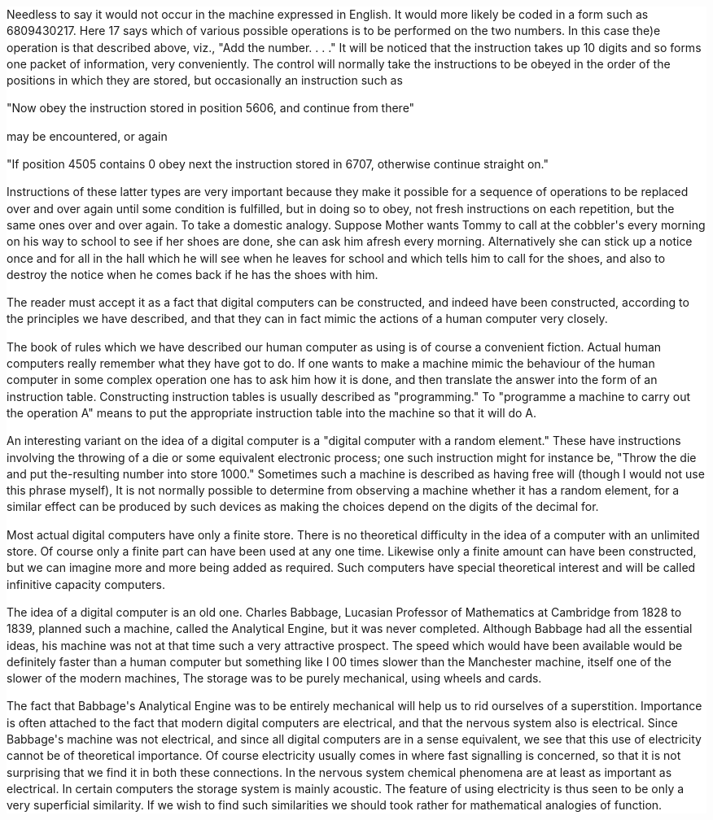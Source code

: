 Needless to say it would not occur in the machine expressed in English. It would more likely be coded in a form such as 6809430217. Here 17 says which of various possible operations is to be performed on the two numbers. In this case the)e operation is that described above, viz., "Add the number. . . ." It will be noticed that the instruction takes up 10 digits and so forms one packet of information, very conveniently. The control will normally take the instructions to be obeyed in the order of the positions in which they are stored, but occasionally an instruction such as  

"Now obey the instruction stored in position 5606, and continue from there"  

may be encountered, or again  

"If position 4505 contains 0 obey next the instruction stored in 6707, otherwise continue straight on."  

Instructions of these latter types are very important because they make it possible for a sequence of operations to be replaced over and over again until some condition is fulfilled, but in doing so to obey, not fresh instructions on each repetition, but the same ones over and over again. To take a domestic analogy. Suppose Mother wants Tommy to call at the cobbler's every morning on his way to school to see if her shoes are done, she can ask him afresh every morning. Alternatively she can stick up a notice once and for all in the hall which he will see when he leaves for school and which tells him to call for the shoes, and also to destroy the notice when he comes back if he has the shoes with him.  

The reader must accept it as a fact that digital computers can be constructed, and indeed have been constructed, according to the principles we have described, and that they can in fact mimic the actions of a human computer very closely.  

The book of rules which we have described our human computer as using is of course a convenient fiction. Actual human computers really remember what they have got to do. If one wants to make a machine mimic the behaviour of the human computer in some complex operation one has to ask him how it is done, and then translate the answer into the form of an instruction table. Constructing instruction tables is usually described as "programming." To "programme a machine to carry out the operation A" means to put the appropriate instruction table into the machine so that it will do A.  

An interesting variant on the idea of a digital computer is a "digital computer with a random element." These have instructions involving the throwing of a die or some equivalent electronic process; one such instruction might for instance be, "Throw the die and put the-resulting number into store 1000." Sometimes such a machine is described as having free will (though I would not use this phrase myself), It is not normally possible to determine from observing a machine whether it has a random element, for a similar effect can be produced by such devices as making the choices depend on the digits of the decimal for. 

Most actual digital computers have only a finite store. There is no theoretical difficulty in the idea of a computer with an unlimited store. Of course only a finite part can have been used at any one time. Likewise only a finite amount can have been constructed, but we can imagine more and more being added as required. Such computers have special theoretical interest and will be called infinitive capacity computers.  

The idea of a digital computer is an old one. Charles Babbage, Lucasian Professor of Mathematics at Cambridge from 1828 to 1839, planned such a machine, called the Analytical Engine, but it was never completed. Although Babbage had all the essential ideas, his machine was not at that time such a very attractive prospect. The speed which would have been available would be definitely faster than a human computer but something like I 00 times slower than the Manchester machine, itself one of the slower of the modern machines, The storage was to be purely mechanical, using wheels and cards.  

The fact that Babbage's Analytical Engine was to be entirely mechanical will help us to rid ourselves of a superstition. Importance is often attached to the fact that modern digital computers are electrical, and that the nervous system also is electrical. Since Babbage's machine was not electrical, and since all digital computers are in a sense equivalent, we see that this use of electricity cannot be of theoretical importance. Of course electricity usually comes in where fast signalling is concerned, so that it is not surprising that we find it in both these connections. In the nervous system chemical phenomena are at least as important as electrical. In certain computers the storage system is mainly acoustic. The feature of using electricity is thus seen to be only a very superficial similarity. If we wish to find such similarities we should took rather for mathematical analogies of function.  
